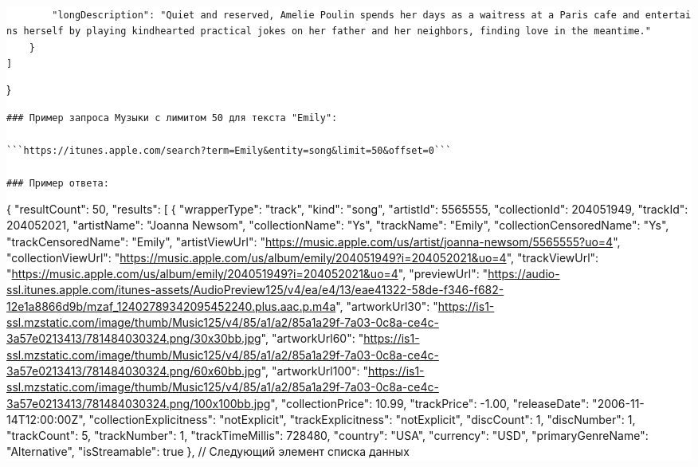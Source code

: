             "longDescription": "Quiet and reserved, Amelie Poulin spends her days as a waitress at a Paris cafe and entertains herself by playing kindhearted practical jokes on her father and her neighbors, finding love in the meantime."
        }
    ]
}
```
### Пример запроса Музыки с лимитом 50 для текста "Emily":

```https://itunes.apple.com/search?term=Emily&entity=song&limit=50&offset=0```

### Пример ответа:
```
{
    "resultCount": 50,
    "results": [
        {
            "wrapperType": "track",
            "kind": "song",
            "artistId": 5565555,
            "collectionId": 204051949,
            "trackId": 204052021,
            "artistName": "Joanna Newsom",
            "collectionName": "Ys",
            "trackName": "Emily",
            "collectionCensoredName": "Ys",
            "trackCensoredName": "Emily",
            "artistViewUrl": "https://music.apple.com/us/artist/joanna-newsom/5565555?uo=4",
            "collectionViewUrl": "https://music.apple.com/us/album/emily/204051949?i=204052021&uo=4",
            "trackViewUrl": "https://music.apple.com/us/album/emily/204051949?i=204052021&uo=4",
            "previewUrl": "https://audio-ssl.itunes.apple.com/itunes-assets/AudioPreview125/v4/ea/e4/13/eae41322-58de-f346-f682-12e1a8866d9b/mzaf_12402789342095452240.plus.aac.p.m4a",
            "artworkUrl30": "https://is1-ssl.mzstatic.com/image/thumb/Music125/v4/85/a1/a2/85a1a29f-7a03-0c8a-ce4c-3a57e0213413/781484030324.png/30x30bb.jpg",
            "artworkUrl60": "https://is1-ssl.mzstatic.com/image/thumb/Music125/v4/85/a1/a2/85a1a29f-7a03-0c8a-ce4c-3a57e0213413/781484030324.png/60x60bb.jpg",
            "artworkUrl100": "https://is1-ssl.mzstatic.com/image/thumb/Music125/v4/85/a1/a2/85a1a29f-7a03-0c8a-ce4c-3a57e0213413/781484030324.png/100x100bb.jpg",
            "collectionPrice": 10.99,
            "trackPrice": -1.00,
            "releaseDate": "2006-11-14T12:00:00Z",
            "collectionExplicitness": "notExplicit",
            "trackExplicitness": "notExplicit",
            "discCount": 1,
            "discNumber": 1,
            "trackCount": 5,
            "trackNumber": 1,
            "trackTimeMillis": 728480,
            "country": "USA",
            "currency": "USD",
            "primaryGenreName": "Alternative",
            "isStreamable": true
        },
        // Следующий элемент списка данных
